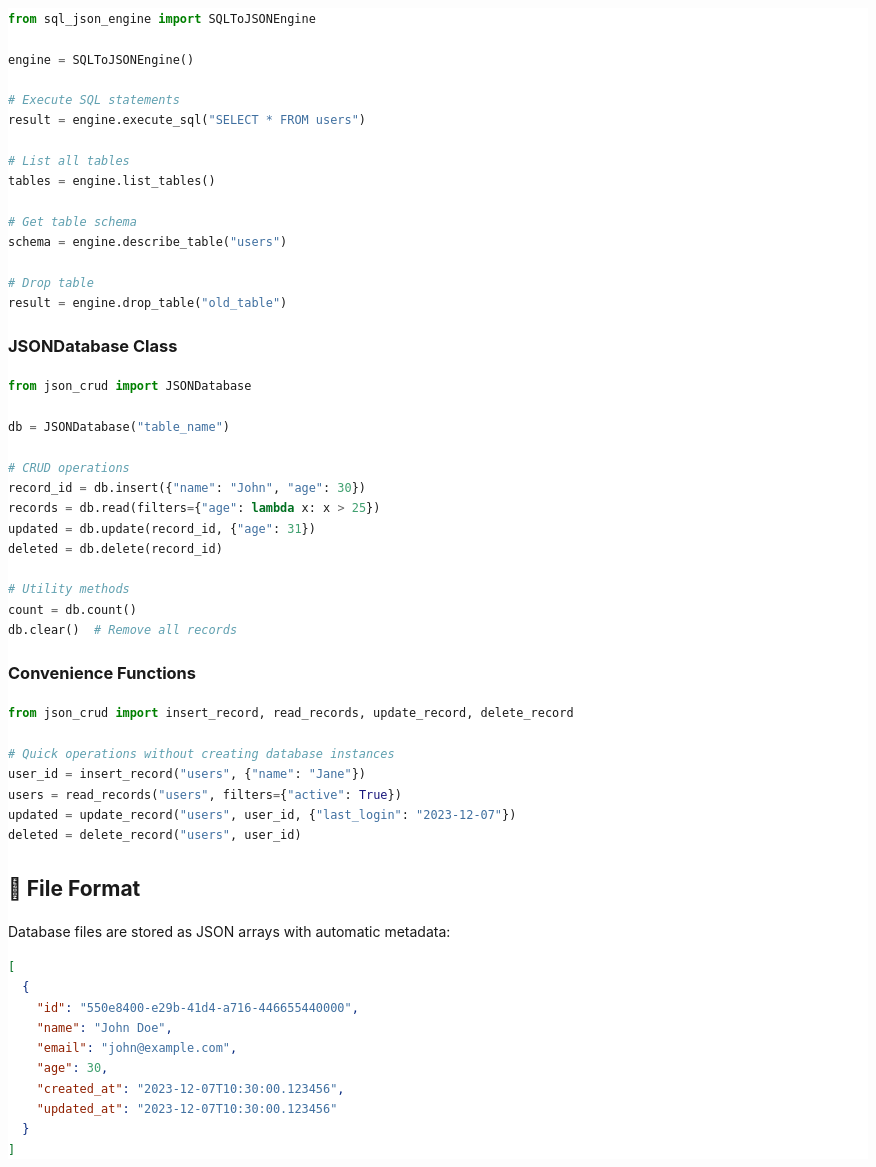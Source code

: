 ```python
from sql_json_engine import SQLToJSONEngine

engine = SQLToJSONEngine()

# Execute SQL statements
result = engine.execute_sql("SELECT * FROM users")

# List all tables
tables = engine.list_tables()

# Get table schema
schema = engine.describe_table("users")

# Drop table
result = engine.drop_table("old_table")
```

### JSONDatabase Class

```python
from json_crud import JSONDatabase

db = JSONDatabase("table_name")

# CRUD operations
record_id = db.insert({"name": "John", "age": 30})
records = db.read(filters={"age": lambda x: x > 25})
updated = db.update(record_id, {"age": 31})
deleted = db.delete(record_id)

# Utility methods
count = db.count()
db.clear()  # Remove all records
```

### Convenience Functions

```python
from json_crud import insert_record, read_records, update_record, delete_record

# Quick operations without creating database instances
user_id = insert_record("users", {"name": "Jane"})
users = read_records("users", filters={"active": True})
updated = update_record("users", user_id, {"last_login": "2023-12-07"})
deleted = delete_record("users", user_id)
```

## 📄 File Format

Database files are stored as JSON arrays with automatic metadata:

```json
[
  {
    "id": "550e8400-e29b-41d4-a716-446655440000",
    "name": "John Doe",
    "email": "john@example.com",
    "age": 30,
    "created_at": "2023-12-07T10:30:00.123456",
    "updated_at": "2023-12-07T10:30:00.123456"
  }
]
```
